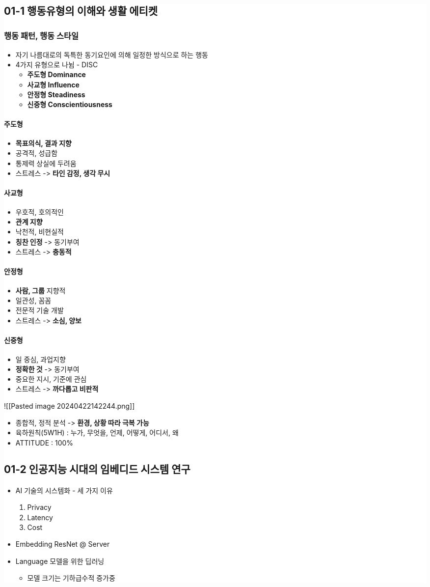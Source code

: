 ## 01-1 행동유형의 이해와 생활 에티켓
### 행동 패턴, 행동 스타일
- 자기 나름대로의 독특한 동기요인에 의해 일정한 방식으로 하는 행동
- 4가지 유형으로 나뉨 - DISC
	- **주도형 Dominance**
	- **사교형 Influence**
	- **안정형 Steadiness**
	- **신중형 Conscientiousness**

#### 주도형
- **목표의식, 결과 지향**
- 공격적, 성급함
- 통제력 상실에 두려움
- 스트레스 -> **타인 감정, 생각 무시**

#### 사교형
- 우호적, 호의적인
- **관계 지향**
- 낙천적, 비현실적
- **칭찬 인정** -> 동기부여
- 스트레스 -> **충동적**

#### 안정형
- **사람, 그룹** 지향적
- 일관성, 꼼꼼
- 전문적 기술 개발
- 스트레스 -> **소심, 양보**

#### 신중형
- 일 중심, 과업지향
- **정확한 것** -> 동기부여
- 중요한 지시, 기준에 관심
- 스트레스 -> **까다롭고 비판적**

![[Pasted image 20240422142244.png]]

- 종합적, 정적 분석 -> **환경, 상황 따라 극복 가능**
- 육하원칙(5W1H) : 누가, 무엇을, 언제, 어떻게, 어디서, 왜
- ATTITUDE : 100%

## 01-2 인공지능 시대의 임베디드 시스템 연구
- AI 기술의 시스템화 - 세 가지 이유
	1. Privacy
	2. Latency
	3. Cost

- Embedding ResNet @ Server
- Language 모델을 위한 딥러닝
	- 모델 크기는 기하급수적 증가중
